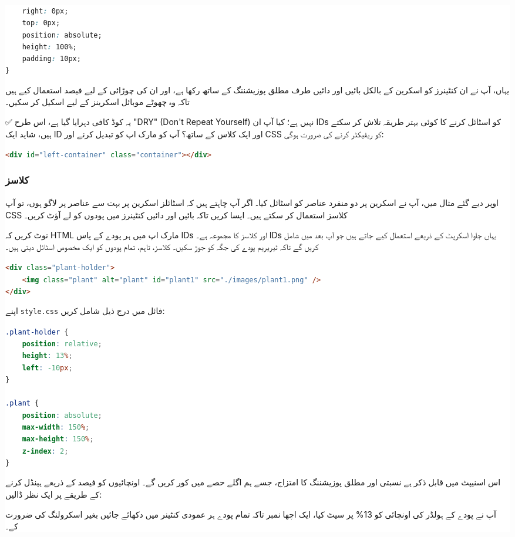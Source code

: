 ```CSS
	right: 0px;
	top: 0px;
	position: absolute;
	height: 100%;
	padding: 10px;
}
```

یہاں، آپ نے ان کنٹینرز کو اسکرین کے بالکل بائیں اور دائیں طرف مطلق پوزیشننگ کے ساتھ رکھا ہے، اور ان کی چوڑائی کے لیے فیصد استعمال کیے ہیں تاکہ وہ چھوٹے موبائل اسکرینز کے لیے اسکیل کر سکیں۔

✅ یہ کوڈ کافی دہرایا گیا ہے، اس طرح "DRY" (Don't Repeat Yourself) نہیں ہے؛ کیا آپ ان IDs کو اسٹائل کرنے کا کوئی بہتر طریقہ تلاش کر سکتے ہیں، شاید ایک ID اور ایک کلاس کے ساتھ؟ آپ کو مارک اپ کو تبدیل کرنے اور CSS کو ریفیکٹر کرنے کی ضرورت ہوگی:

```html
<div id="left-container" class="container"></div>
```

### کلاسز

اوپر دیے گئے مثال میں، آپ نے اسکرین پر دو منفرد عناصر کو اسٹائل کیا۔ اگر آپ چاہتے ہیں کہ اسٹائلز اسکرین پر بہت سے عناصر پر لاگو ہوں، تو آپ CSS کلاسز استعمال کر سکتے ہیں۔ ایسا کریں تاکہ بائیں اور دائیں کنٹینرز میں پودوں کو لے آؤٹ کریں۔

نوٹ کریں کہ HTML مارک اپ میں ہر پودے کے پاس IDs اور کلاسز کا مجموعہ ہے۔ IDs یہاں جاوا اسکرپٹ کے ذریعے استعمال کیے جاتے ہیں جو آپ بعد میں شامل کریں گے تاکہ ٹیریریم پودے کی جگہ کو جوڑ سکیں۔ کلاسز، تاہم، تمام پودوں کو ایک مخصوص اسٹائل دیتی ہیں۔

```html
<div class="plant-holder">
	<img class="plant" alt="plant" id="plant1" src="./images/plant1.png" />
</div>
```

اپنے `style.css` فائل میں درج ذیل شامل کریں:

```CSS
.plant-holder {
	position: relative;
	height: 13%;
	left: -10px;
}

.plant {
	position: absolute;
	max-width: 150%;
	max-height: 150%;
	z-index: 2;
}
```

اس اسنیپٹ میں قابل ذکر ہے نسبتی اور مطلق پوزیشننگ کا امتزاج، جسے ہم اگلے حصے میں کور کریں گے۔ اونچائیوں کو فیصد کے ذریعے ہینڈل کرنے کے طریقے پر ایک نظر ڈالیں:

آپ نے پودے کے ہولڈر کی اونچائی کو 13% پر سیٹ کیا، ایک اچھا نمبر تاکہ تمام پودے ہر عمودی کنٹینر میں دکھائے جائیں بغیر اسکرولنگ کی ضرورت کے۔
